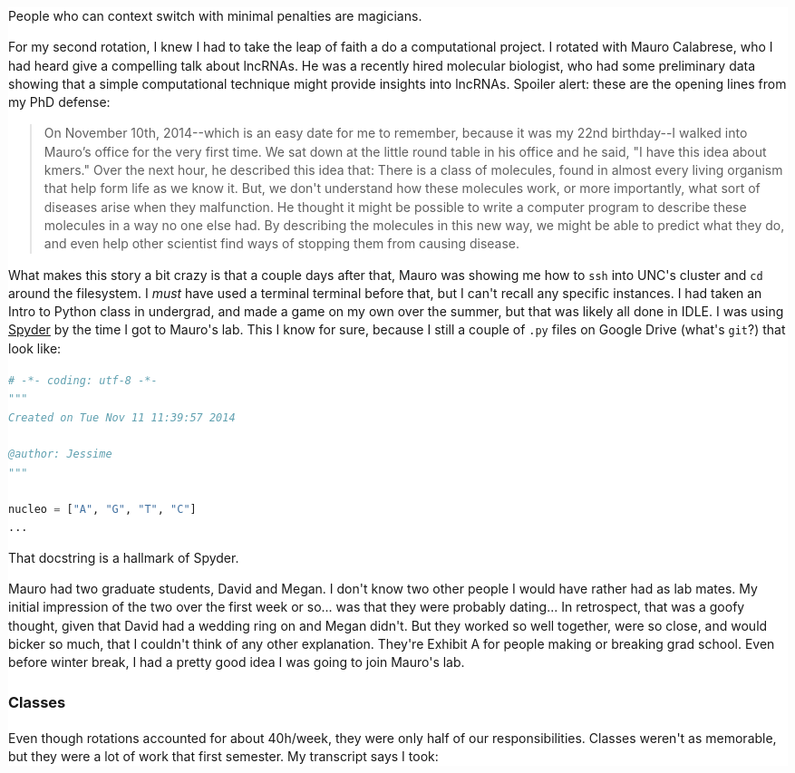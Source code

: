 People who can context switch with minimal penalties are magicians.

For my second rotation, I knew I had to take the leap of faith a do a computational project. I rotated with Mauro Calabrese, who I had heard give a compelling talk about lncRNAs. He was a recently hired molecular biologist, who had some preliminary data showing that a simple computational technique might provide insights into lncRNAs. Spoiler alert: these are the opening lines from my PhD defense:

> On November 10th, 2014--which is an easy date for me to remember, because it was my 22nd birthday--I walked into Mauro’s office for the very first time.
We sat down at the little round table in his office and he said,
"I have this idea about kmers."
Over the next hour, he described this idea that:
There is a class of molecules, found in almost every living organism that help form life as we know it.
But, we don't understand how these molecules work, or more importantly, what sort of diseases arise when they malfunction.
He thought it might be possible to write a computer program to describe these molecules in a way no one else had.
By describing the molecules in this new way, we might be able to predict what they do,
and even help other scientist find ways of stopping them from causing disease.

What makes this story a bit crazy is that a couple days after that, Mauro was showing me how to `ssh` into UNC's cluster and `cd` around the filesystem. I _must_ have used a terminal terminal before that, but I can't recall any specific instances. I had taken an Intro to Python class in undergrad, and made a game on my own over the summer, but that was likely all done in IDLE. I was using [Spyder](https://www.spyder-ide.org/) by the time I got to Mauro's lab. This I know for sure, because I still a couple of `.py` files on Google Drive (what's `git`?) that look like:

```python
# -*- coding: utf-8 -*-
"""
Created on Tue Nov 11 11:39:57 2014

@author: Jessime
"""

nucleo = ["A", "G", "T", "C"]
...
```

That docstring is a hallmark of Spyder.

Mauro had two graduate students, David and Megan. I don't know two other people I would have rather had as lab mates. My initial impression of the two over the first week or so... was that they were probably dating... In retrospect, that was a goofy thought, given that David had a wedding ring on and Megan didn't. But they worked so well together, were so close, and would bicker so much, that I couldn't think of any other explanation. They're Exhibit A for people making or breaking grad school. Even before winter break, I had a pretty good idea I was going to join Mauro's lab.

### Classes

Even though rotations accounted for about 40h/week, they were only half of our responsibilities. Classes weren't as memorable, but they were a lot of work that first semester. My transcript says I took:
